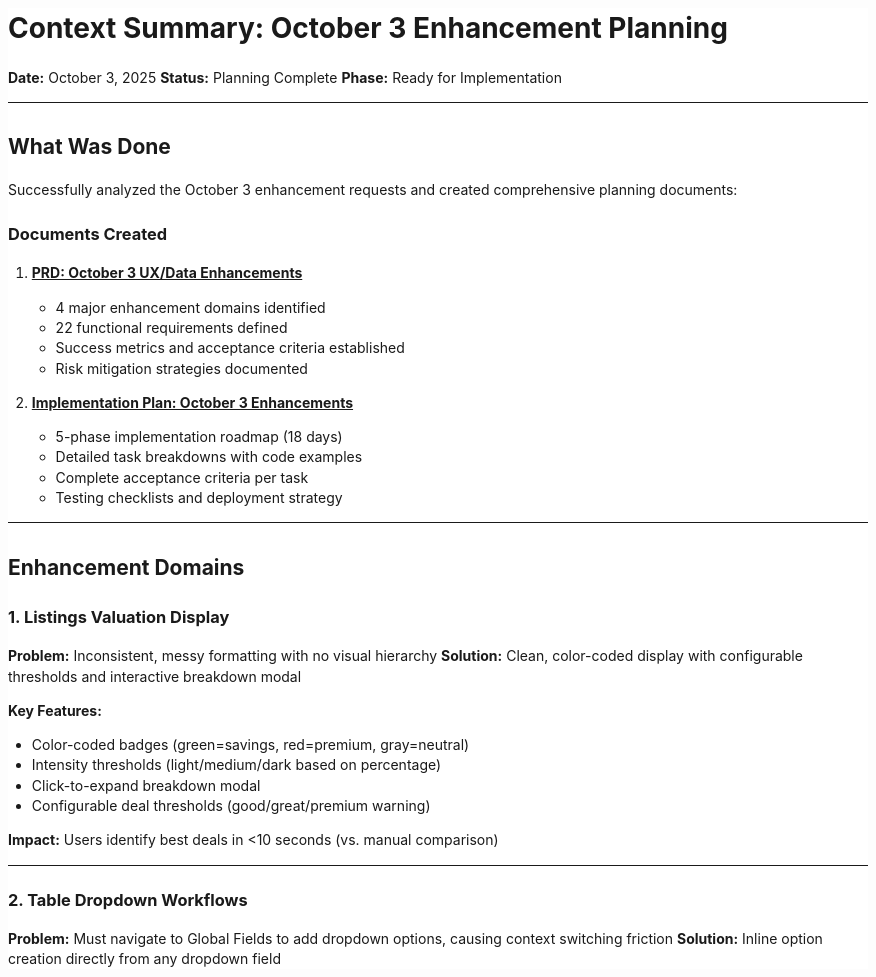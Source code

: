 # Context Summary: October 3 Enhancement Planning

**Date:** October 3, 2025
**Status:** Planning Complete
**Phase:** Ready for Implementation

---

## What Was Done

Successfully analyzed the October 3 enhancement requests and created comprehensive planning documents:

### Documents Created

1. **[PRD: October 3 UX/Data Enhancements](./prd-10-3-enhancements.md)**
   - 4 major enhancement domains identified
   - 22 functional requirements defined
   - Success metrics and acceptance criteria established
   - Risk mitigation strategies documented

2. **[Implementation Plan: October 3 Enhancements](./implementation-plan-10-3.md)**
   - 5-phase implementation roadmap (18 days)
   - Detailed task breakdowns with code examples
   - Complete acceptance criteria per task
   - Testing checklists and deployment strategy

---

## Enhancement Domains

### 1. Listings Valuation Display
**Problem:** Inconsistent, messy formatting with no visual hierarchy
**Solution:** Clean, color-coded display with configurable thresholds and interactive breakdown modal

**Key Features:**
- Color-coded badges (green=savings, red=premium, gray=neutral)
- Intensity thresholds (light/medium/dark based on percentage)
- Click-to-expand breakdown modal
- Configurable deal thresholds (good/great/premium warning)

**Impact:** Users identify best deals in <10 seconds (vs. manual comparison)

---

### 2. Table Dropdown Workflows
**Problem:** Must navigate to Global Fields to add dropdown options, causing context switching friction
**Solution:** Inline option creation directly from any dropdown field
